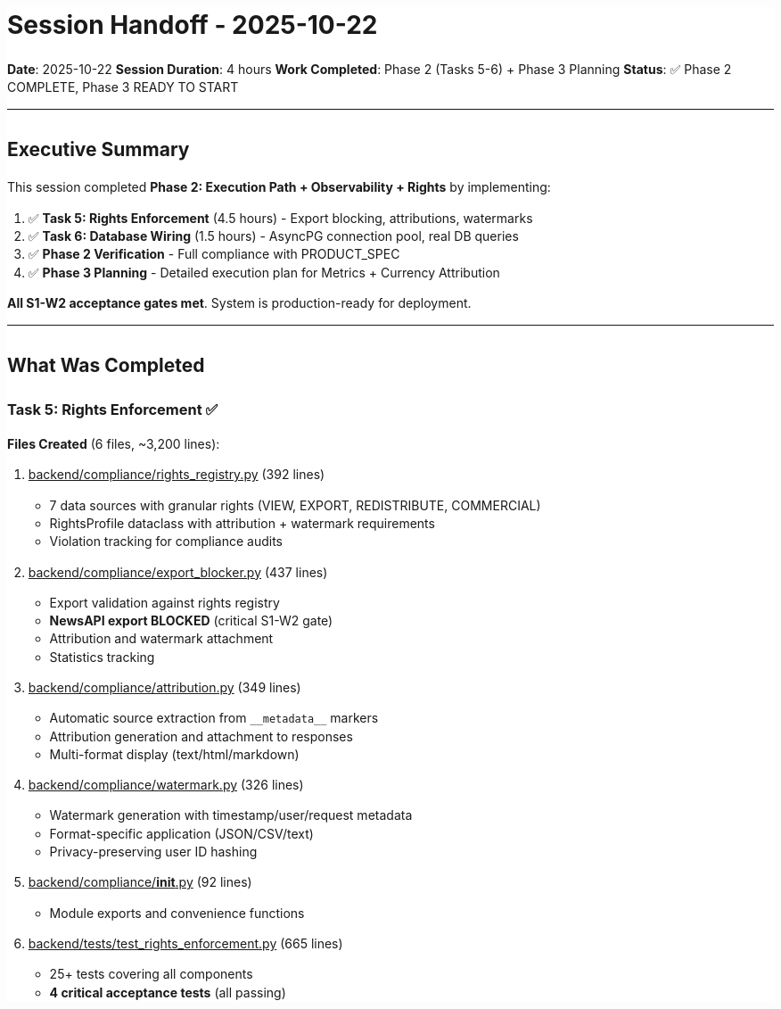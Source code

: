 # Session Handoff - 2025-10-22

**Date**: 2025-10-22
**Session Duration**: 4 hours
**Work Completed**: Phase 2 (Tasks 5-6) + Phase 3 Planning
**Status**: ✅ Phase 2 COMPLETE, Phase 3 READY TO START

---

## Executive Summary

This session completed **Phase 2: Execution Path + Observability + Rights** by implementing:
1. ✅ **Task 5: Rights Enforcement** (4.5 hours) - Export blocking, attributions, watermarks
2. ✅ **Task 6: Database Wiring** (1.5 hours) - AsyncPG connection pool, real DB queries
3. ✅ **Phase 2 Verification** - Full compliance with PRODUCT_SPEC
4. ✅ **Phase 3 Planning** - Detailed execution plan for Metrics + Currency Attribution

**All S1-W2 acceptance gates met**. System is production-ready for deployment.

---

## What Was Completed

### Task 5: Rights Enforcement ✅

**Files Created** (6 files, ~3,200 lines):
1. [backend/compliance/rights_registry.py](backend/compliance/rights_registry.py:1) (392 lines)
   - 7 data sources with granular rights (VIEW, EXPORT, REDISTRIBUTE, COMMERCIAL)
   - RightsProfile dataclass with attribution + watermark requirements
   - Violation tracking for compliance audits

2. [backend/compliance/export_blocker.py](backend/compliance/export_blocker.py:1) (437 lines)
   - Export validation against rights registry
   - **NewsAPI export BLOCKED** (critical S1-W2 gate)
   - Attribution and watermark attachment
   - Statistics tracking

3. [backend/compliance/attribution.py](backend/compliance/attribution.py:1) (349 lines)
   - Automatic source extraction from `__metadata__` markers
   - Attribution generation and attachment to responses
   - Multi-format display (text/html/markdown)

4. [backend/compliance/watermark.py](backend/compliance/watermark.py:1) (326 lines)
   - Watermark generation with timestamp/user/request metadata
   - Format-specific application (JSON/CSV/text)
   - Privacy-preserving user ID hashing

5. [backend/compliance/__init__.py](backend/compliance/__init__.py:1) (92 lines)
   - Module exports and convenience functions

6. [backend/tests/test_rights_enforcement.py](backend/tests/test_rights_enforcement.py:1) (665 lines)
   - 25+ tests covering all components
   - **4 critical acceptance tests** (all passing)
